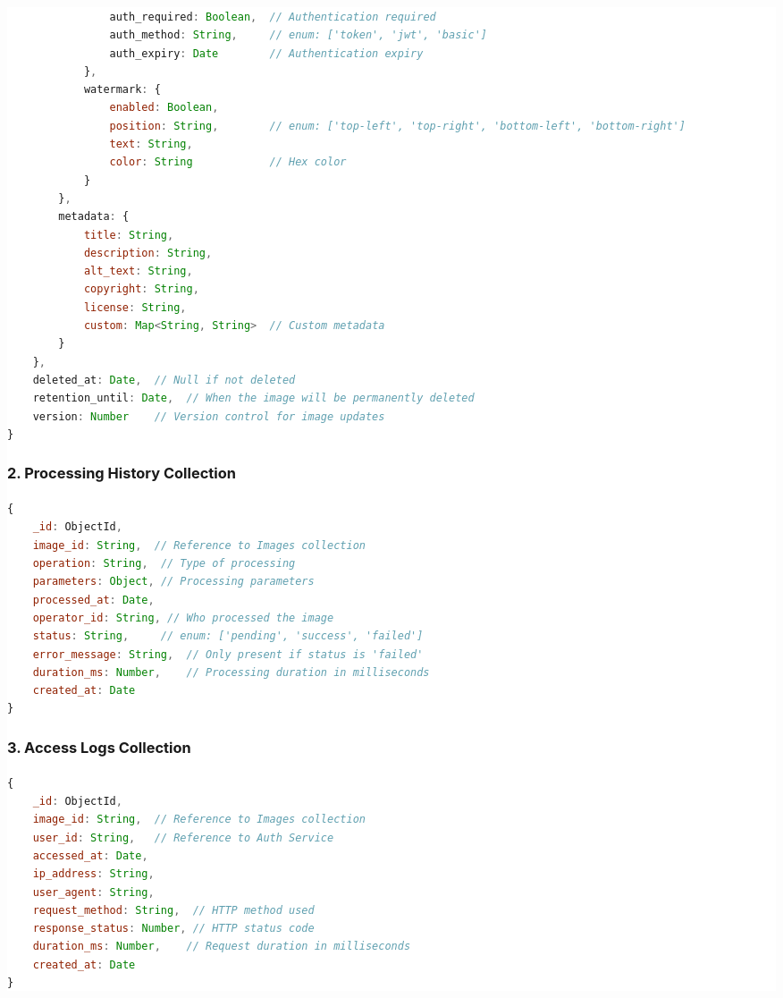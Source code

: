 ```javascript
                auth_required: Boolean,  // Authentication required
                auth_method: String,     // enum: ['token', 'jwt', 'basic']
                auth_expiry: Date        // Authentication expiry
            },
            watermark: {
                enabled: Boolean,
                position: String,        // enum: ['top-left', 'top-right', 'bottom-left', 'bottom-right']
                text: String,
                color: String            // Hex color
            }
        },
        metadata: {
            title: String,
            description: String,
            alt_text: String,
            copyright: String,
            license: String,
            custom: Map<String, String>  // Custom metadata
        }
    },
    deleted_at: Date,  // Null if not deleted
    retention_until: Date,  // When the image will be permanently deleted
    version: Number    // Version control for image updates
}
```

### 2. Processing History Collection
```javascript
{
    _id: ObjectId,
    image_id: String,  // Reference to Images collection
    operation: String,  // Type of processing
    parameters: Object, // Processing parameters
    processed_at: Date,
    operator_id: String, // Who processed the image
    status: String,     // enum: ['pending', 'success', 'failed']
    error_message: String,  // Only present if status is 'failed'
    duration_ms: Number,    // Processing duration in milliseconds
    created_at: Date
}
```

### 3. Access Logs Collection
```javascript
{
    _id: ObjectId,
    image_id: String,  // Reference to Images collection
    user_id: String,   // Reference to Auth Service
    accessed_at: Date,
    ip_address: String,
    user_agent: String,
    request_method: String,  // HTTP method used
    response_status: Number, // HTTP status code
    duration_ms: Number,    // Request duration in milliseconds
    created_at: Date
}
```
